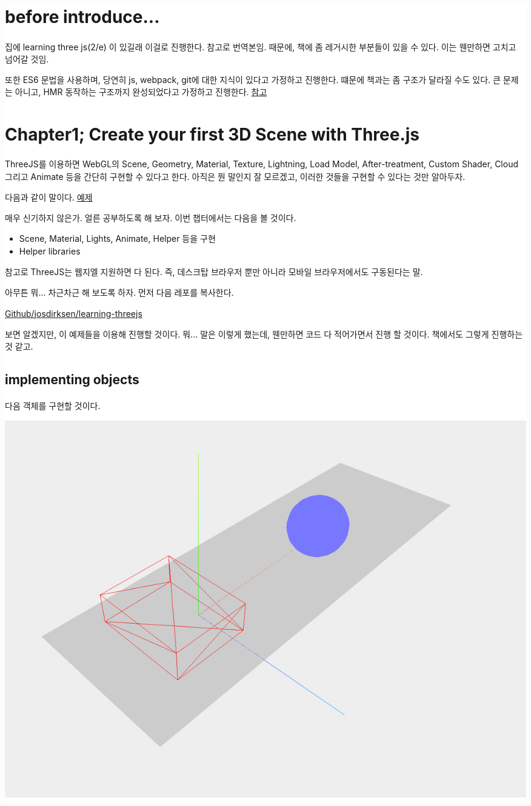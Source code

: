 # before introduce...
집에 learning three js(2/e) 이 있길래 이걸로 진행한다. 참고로 번역본임. 때문에, 책에 좀 레거시한 부분들이 있을 수 있다. 이는 웬만하면 고치고 넘어갈 것임.

또한 ES6 문법을 사용하며, 당연히 js, webpack, git에 대한 지식이 있다고 가정하고 진행한다. 떄문에 책과는 좀 구조가 달라질 수도 있다. 큰 문제는 아니고, HMR 동작하는 구조까지 완성되었다고 가정하고 진행한다. [참고](https://github.com/Gumball12/learn_to_threejs/blob/master/notes/others/webpack.md)

# Chapter1; Create your first 3D Scene with Three.js
ThreeJS를 이용하면 WebGL의 Scene, Geometry, Material, Texture, Lightning, Load Model, After-treatment, Custom Shader, Cloud 그리고 Animate 등을 간단히 구현할 수 있다고 한다. 아직은 뭔 말인지 잘 모르겠고, 이러한 것들을 구현할 수 있다는 것만 알아두자.

다음과 같이 말이다. [예제](http://www.vill.ee/eye/)

매우 신기하지 않은가. 얼른 공부하도록 해 보자. 이번 챕터에서는 다음을 볼 것이다.

* Scene, Material, Lights, Animate, Helper 등을 구현
* Helper libraries

참고로 ThreeJS는 웹지엘 지원하면 다 된다. 즉, 데스크탑 브라우저 뿐만 아니라 모바일 브라우저에서도 구동된다는 말.

아무튼 뭐... 차근차근 해 보도록 하자. 먼저 다음 레포를 복사한다. 

[Github/josdirksen/learning-threejs](https://github.com/josdirksen/learning-threejs)

보면 알겠지만, 이 예제들을 이용해 진행할 것이다. 뭐... 말은 이렇게 했는데, 웬만하면 코드 다 적어가면서 진행 할 것이다. 책에서도 그렇게 진행하는 것 같고.

## implementing objects
다음 객체를 구현할 것이다.

![implementing objects](imgs/chapter1/implementing_objects.png)
